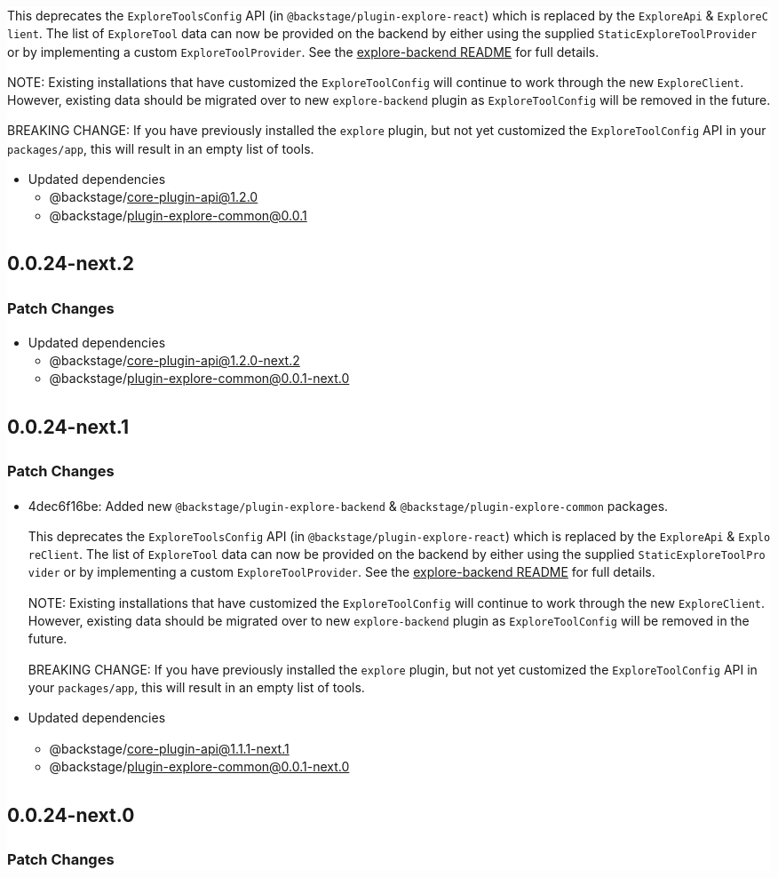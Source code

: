   This deprecates the `ExploreToolsConfig` API (in `@backstage/plugin-explore-react`) which is replaced by the `ExploreApi` & `ExploreClient`. The list of `ExploreTool` data can now be provided on the backend by either using the supplied `StaticExploreToolProvider` or by implementing a custom `ExploreToolProvider`. See the [explore-backend README](https://github.com/backstage/backstage/blob/master/plugins/explore-backend/README.md) for full details.

  NOTE: Existing installations that have customized the `ExploreToolConfig` will continue to work through the new `ExploreClient`. However, existing data should be migrated over to new `explore-backend` plugin as `ExploreToolConfig` will be removed in the future.

  BREAKING CHANGE: If you have previously installed the `explore` plugin, but not yet customized the `ExploreToolConfig` API in your `packages/app`, this will result in an empty list of tools.

- Updated dependencies
  - @backstage/core-plugin-api@1.2.0
  - @backstage/plugin-explore-common@0.0.1

## 0.0.24-next.2

### Patch Changes

- Updated dependencies
  - @backstage/core-plugin-api@1.2.0-next.2
  - @backstage/plugin-explore-common@0.0.1-next.0

## 0.0.24-next.1

### Patch Changes

- 4dec6f16be: Added new `@backstage/plugin-explore-backend` & `@backstage/plugin-explore-common` packages.

  This deprecates the `ExploreToolsConfig` API (in `@backstage/plugin-explore-react`) which is replaced by the `ExploreApi` & `ExploreClient`. The list of `ExploreTool` data can now be provided on the backend by either using the supplied `StaticExploreToolProvider` or by implementing a custom `ExploreToolProvider`. See the [explore-backend README](https://github.com/backstage/backstage/blob/master/plugins/explore-backend/README.md) for full details.

  NOTE: Existing installations that have customized the `ExploreToolConfig` will continue to work through the new `ExploreClient`. However, existing data should be migrated over to new `explore-backend` plugin as `ExploreToolConfig` will be removed in the future.

  BREAKING CHANGE: If you have previously installed the `explore` plugin, but not yet customized the `ExploreToolConfig` API in your `packages/app`, this will result in an empty list of tools.

- Updated dependencies
  - @backstage/core-plugin-api@1.1.1-next.1
  - @backstage/plugin-explore-common@0.0.1-next.0

## 0.0.24-next.0

### Patch Changes

